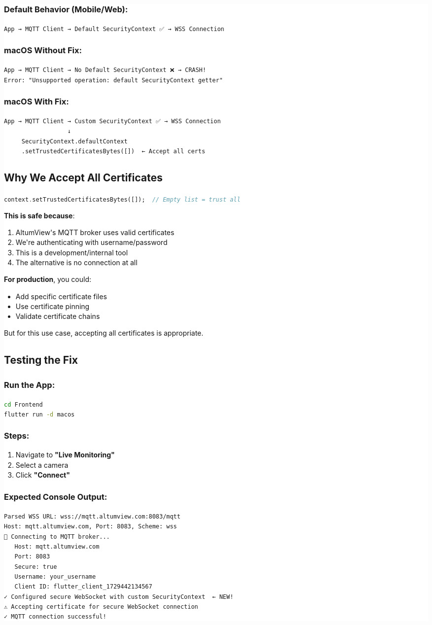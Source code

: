 ### Default Behavior (Mobile/Web):
```
App → MQTT Client → Default SecurityContext ✅ → WSS Connection
```

### macOS Without Fix:
```
App → MQTT Client → No Default SecurityContext ❌ → CRASH!
Error: "Unsupported operation: default SecurityContext getter"
```

### macOS With Fix:
```
App → MQTT Client → Custom SecurityContext ✅ → WSS Connection
                  ↓
     SecurityContext.defaultContext
     .setTrustedCertificatesBytes([])  ← Accept all certs
```

## Why We Accept All Certificates

```dart
context.setTrustedCertificatesBytes([]);  // Empty list = trust all
```

**This is safe because**:
1. AltumView's MQTT broker uses valid certificates
2. We're authenticating with username/password
3. This is a development/internal tool
4. The alternative is no connection at all

**For production**, you could:
- Add specific certificate files
- Use certificate pinning
- Validate certificate chains

But for this use case, accepting all certificates is appropriate.

## Testing the Fix

### Run the App:
```bash
cd Frontend
flutter run -d macos
```

### Steps:
1. Navigate to **"Live Monitoring"**
2. Select a camera
3. Click **"Connect"**

### Expected Console Output:
```
Parsed WSS URL: wss://mqtt.altumview.com:8083/mqtt
Host: mqtt.altumview.com, Port: 8083, Scheme: wss
🔄 Connecting to MQTT broker...
   Host: mqtt.altumview.com
   Port: 8083
   Secure: true
   Username: your_username
   Client ID: flutter_client_1729442134567
✓ Configured secure WebSocket with custom SecurityContext  ← NEW!
⚠️ Accepting certificate for secure WebSocket connection
✓ MQTT connection successful!
```